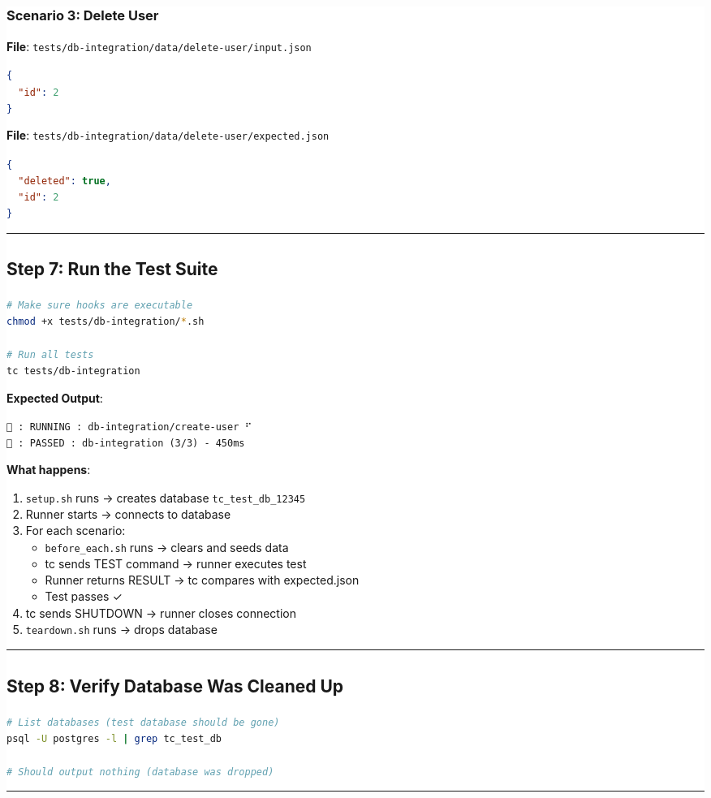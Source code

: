 ### Scenario 3: Delete User

**File**: `tests/db-integration/data/delete-user/input.json`
```json
{
  "id": 2
}
```

**File**: `tests/db-integration/data/delete-user/expected.json`
```json
{
  "deleted": true,
  "id": 2
}
```

---

## Step 7: Run the Test Suite

```bash
# Make sure hooks are executable
chmod +x tests/db-integration/*.sh

# Run all tests
tc tests/db-integration
```

**Expected Output**:
```
🚁 : RUNNING : db-integration/create-user ⠋
🚁 : PASSED : db-integration (3/3) - 450ms
```

**What happens**:
1. `setup.sh` runs → creates database `tc_test_db_12345`
2. Runner starts → connects to database
3. For each scenario:
   - `before_each.sh` runs → clears and seeds data
   - tc sends TEST command → runner executes test
   - Runner returns RESULT → tc compares with expected.json
   - Test passes ✓
4. tc sends SHUTDOWN → runner closes connection
5. `teardown.sh` runs → drops database

---

## Step 8: Verify Database Was Cleaned Up

```bash
# List databases (test database should be gone)
psql -U postgres -l | grep tc_test_db

# Should output nothing (database was dropped)
```

---